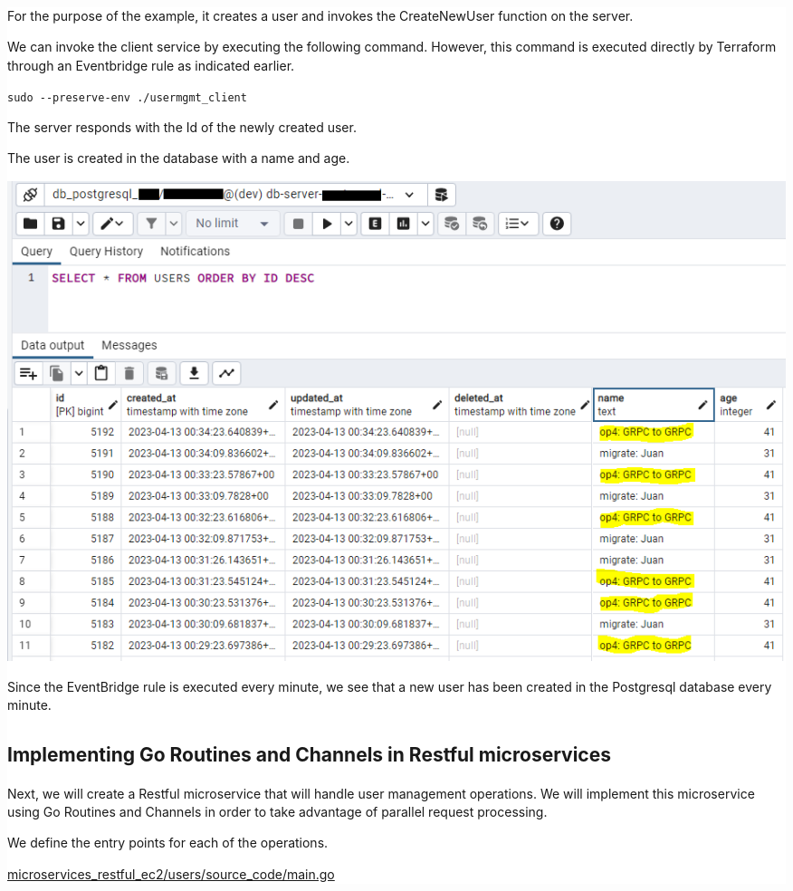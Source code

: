 For the purpose of the example, it creates a user and invokes the CreateNewUser function on the server.

We can invoke the client service by executing the following command. However, this command is executed directly by Terraform through an Eventbridge rule as indicated earlier.

    sudo --preserve-env ./usermgmt_client

The server responds with the Id of the newly created user.

The user is created in the database with a name and age.

<img src="images/grpc_client_code_2.png"/>

Since the EventBridge rule is executed every minute, we see that a new user has been created in the Postgresql database every minute.

## 	Implementing Go Routines and Channels in Restful microservices

Next, we will create a Restful microservice that will handle user management operations. 
We will implement this microservice using Go Routines and Channels in order to take advantage of parallel request processing.

We define the entry points for each of the operations.

<a href="microservices_restful_ec2/users/source_code/main.go" target="_blank">microservices_restful_ec2/users/source_code/main.go</a>
